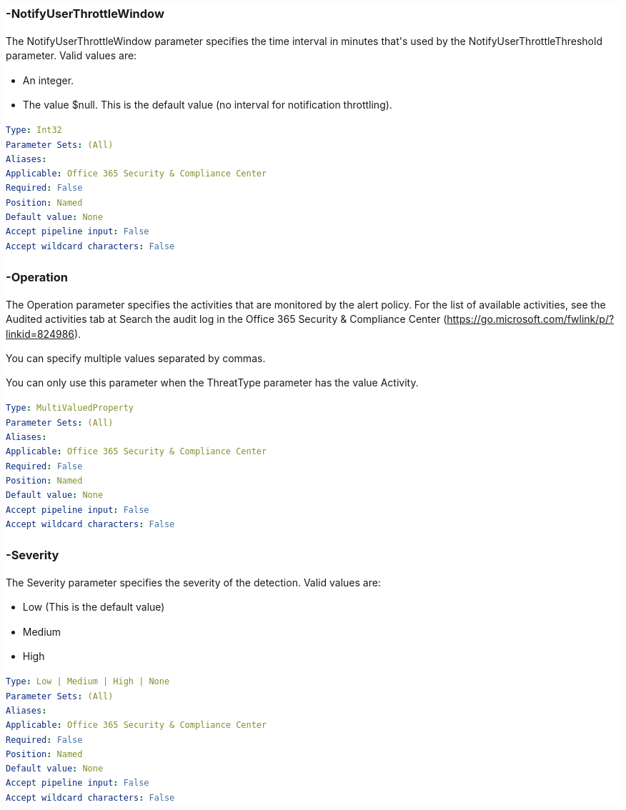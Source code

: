 ### -NotifyUserThrottleWindow
The NotifyUserThrottleWindow parameter specifies the time interval in minutes that's used by the NotifyUserThrottleThreshold parameter. Valid values are:

- An integer.

- The value $null. This is the default value (no interval for notification throttling).

```yaml
Type: Int32
Parameter Sets: (All)
Aliases:
Applicable: Office 365 Security & Compliance Center
Required: False
Position: Named
Default value: None
Accept pipeline input: False
Accept wildcard characters: False
```

### -Operation
The Operation parameter specifies the activities that are monitored by the alert policy. For the list of available activities, see the Audited activities tab at Search the audit log in the Office 365 Security & Compliance Center (https://go.microsoft.com/fwlink/p/?linkid=824986).

You can specify multiple values separated by commas.

You can only use this parameter when the ThreatType parameter has the value Activity.

```yaml
Type: MultiValuedProperty
Parameter Sets: (All)
Aliases:
Applicable: Office 365 Security & Compliance Center
Required: False
Position: Named
Default value: None
Accept pipeline input: False
Accept wildcard characters: False
```

### -Severity
The Severity parameter specifies the severity of the detection. Valid values are:

- Low (This is the default value)

- Medium

- High

```yaml
Type: Low | Medium | High | None
Parameter Sets: (All)
Aliases:
Applicable: Office 365 Security & Compliance Center
Required: False
Position: Named
Default value: None
Accept pipeline input: False
Accept wildcard characters: False
```
